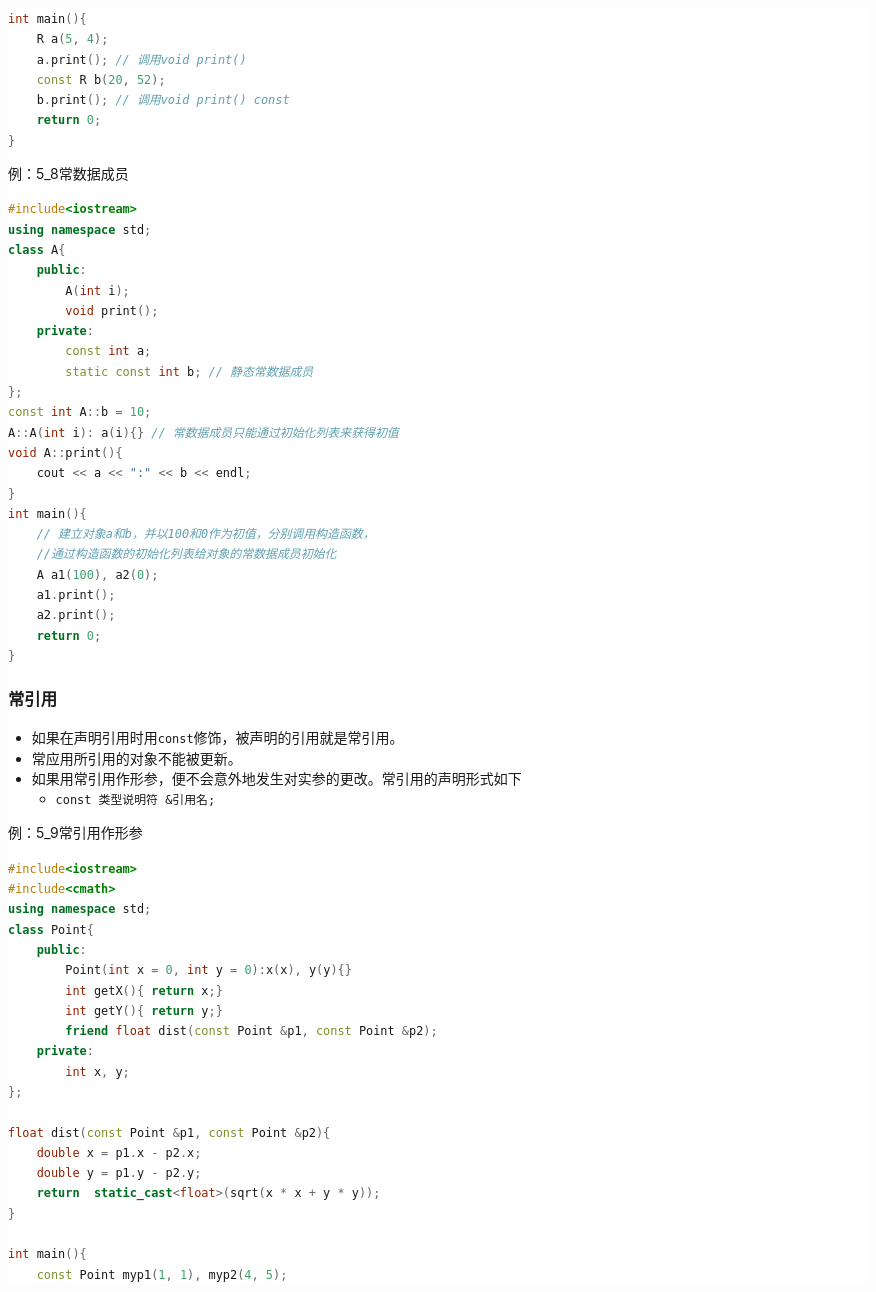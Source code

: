 ```c++
int main(){
	R a(5, 4);
	a.print(); // 调用void print()
	const R b(20, 52);
	b.print(); // 调用void print() const
	return 0;
}
```
例：5_8常数据成员
```c++
#include<iostream>
using namespace std;
class A{
	public:
		A(int i);
		void print();
	private:
		const int a;
		static const int b; // 静态常数据成员
};
const int A::b = 10;
A::A(int i): a(i){} // 常数据成员只能通过初始化列表来获得初值
void A::print(){
	cout << a << ":" << b << endl;
}
int main(){
	// 建立对象a和b，并以100和0作为初值，分别调用构造函数，
	//通过构造函数的初始化列表给对象的常数据成员初始化
	A a1(100), a2(0);
	a1.print();
	a2.print();
	return 0;
}
```

### 常引用
- 如果在声明引用时用`const`修饰，被声明的引用就是常引用。
- 常应用所引用的对象不能被更新。
- 如果用常引用作形参，便不会意外地发生对实参的更改。常引用的声明形式如下
  - `const 类型说明符 &引用名;`

例：5_9常引用作形参
```c++
#include<iostream>
#include<cmath>
using namespace std;
class Point{
	public:
		Point(int x = 0, int y = 0):x(x), y(y){}
		int getX(){ return x;}
		int getY(){ return y;}
		friend float dist(const Point &p1, const Point &p2);
	private:
		int x, y;
};

float dist(const Point &p1, const Point &p2){
	double x = p1.x - p2.x;
	double y = p1.y - p2.y;
	return  static_cast<float>(sqrt(x * x + y * y));
}

int main(){
	const Point myp1(1, 1), myp2(4, 5);
```